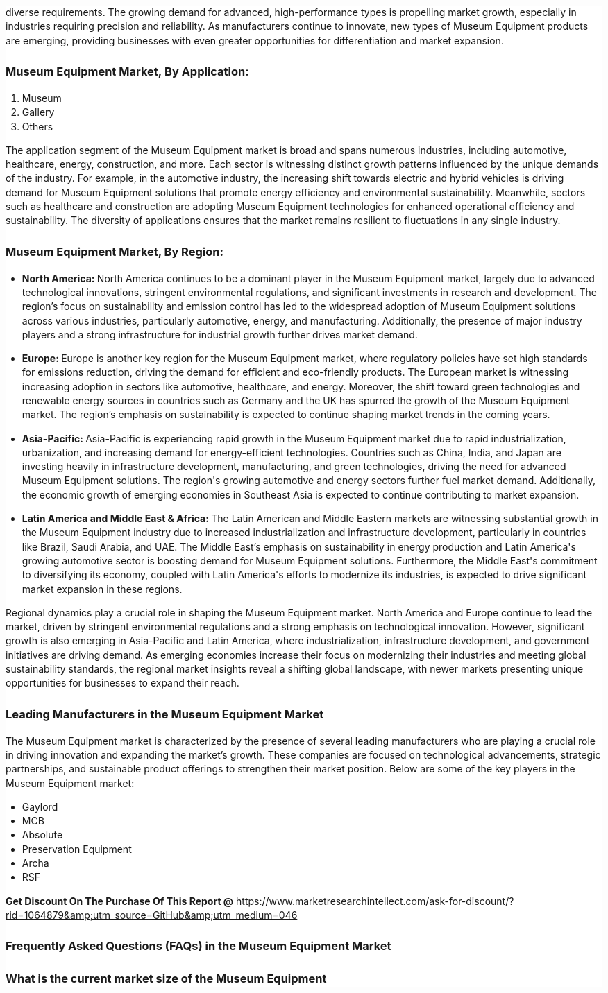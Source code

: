 diverse requirements. The growing demand for advanced, high-performance types is propelling market growth, especially in industries requiring precision and reliability. As manufacturers continue to innovate, new types of Museum Equipment products are emerging, providing businesses with even greater opportunities for differentiation and market expansion.</p><h3>Museum Equipment Market,&nbsp;By Application:</h3><ol><li>Museum<li> Gallery<li> Others</li></ol><p>The application segment of the Museum Equipment market is broad and spans numerous industries, including automotive, healthcare, energy, construction, and more. Each sector is witnessing distinct growth patterns influenced by the unique demands of the industry. For example, in the automotive industry, the increasing shift towards electric and hybrid vehicles is driving demand for Museum Equipment solutions that promote energy efficiency and environmental sustainability. Meanwhile, sectors such as healthcare and construction are adopting Museum Equipment technologies for enhanced operational efficiency and sustainability. The diversity of applications ensures that the market remains resilient to fluctuations in any single industry.</p><h3>Museum Equipment Market, By Region:</h3><ul><li><p><strong>North America:&nbsp;</strong>North America continues to be a dominant player in the Museum Equipment market, largely due to advanced technological innovations, stringent environmental regulations, and significant investments in research and development. The region&rsquo;s focus on sustainability and emission control has led to the widespread adoption of Museum Equipment solutions across various industries, particularly automotive, energy, and manufacturing. Additionally, the presence of major industry players and a strong infrastructure for industrial growth further drives market demand.</p></li><li><p><strong><strong>Europe:&nbsp;</strong></strong>Europe is another key region for the Museum Equipment market, where regulatory policies have set high standards for emissions reduction, driving the demand for efficient and eco-friendly products. The European market is witnessing increasing adoption in sectors like automotive, healthcare, and energy. Moreover, the shift toward green technologies and renewable energy sources in countries such as Germany and the UK has spurred the growth of the Museum Equipment market. The region&rsquo;s emphasis on sustainability is expected to continue shaping market trends in the coming years.</p></li><li><p><strong><strong>Asia-Pacific:&nbsp;</strong></strong>Asia-Pacific is experiencing rapid growth in the Museum Equipment market due to rapid industrialization, urbanization, and increasing demand for energy-efficient technologies. Countries such as China, India, and Japan are investing heavily in infrastructure development, manufacturing, and green technologies, driving the need for advanced Museum Equipment solutions. The region's growing automotive and energy sectors further fuel market demand. Additionally, the economic growth of emerging economies in Southeast Asia is expected to continue contributing to market expansion.</p></li><li><p><strong><strong>Latin America and Middle East &amp; Africa:&nbsp;</strong></strong>The Latin American and Middle Eastern markets are witnessing substantial growth in the Museum Equipment industry due to increased industrialization and infrastructure development, particularly in countries like Brazil, Saudi Arabia, and UAE. The Middle East&rsquo;s emphasis on sustainability in energy production and Latin America's growing automotive sector is boosting demand for Museum Equipment solutions. Furthermore, the Middle East's commitment to diversifying its economy, coupled with Latin America's efforts to modernize its industries, is expected to drive significant market expansion in these regions.</p></li></ul><p>Regional dynamics play a crucial role in shaping the Museum Equipment market. North America and Europe continue to lead the market, driven by stringent environmental regulations and a strong emphasis on technological innovation. However, significant growth is also emerging in Asia-Pacific and Latin America, where industrialization, infrastructure development, and government initiatives are driving demand. As emerging economies increase their focus on modernizing their industries and meeting global sustainability standards, the regional market insights reveal a shifting global landscape, with newer markets presenting unique opportunities for businesses to expand their reach.</p><h3><strong>Leading Manufacturers in the Museum Equipment Market</strong></h3><p>The Museum Equipment market is characterized by the presence of several leading manufacturers who are playing a crucial role in driving innovation and expanding the market&rsquo;s growth. These companies are focused on technological advancements, strategic partnerships, and sustainable product offerings to strengthen their market position. Below are some of the key players in the Museum Equipment market:</p></div><div class="article-main__content" data-test-id="publishing-text-block"><ul><li><span class="">Gaylord<li>MCB<li>Absolute<li>Preservation Equipment<li>Archa<li>RSF</span></li></ul></div><div class="article-main__content" data-test-id="publishing-text-block"><p><span class="font-[700]"><strong>Get Discount On The Purchase Of This Report @</strong> <a href="https://www.marketresearchintellect.com/ask-for-discount/?rid=1064879&amp;utm_source=GitHub&amp;utm_medium=046" data-fr-linked="true">https://www.marketresearchintellect.com/ask-for-discount/?rid=1064879&amp;utm_source=GitHub&amp;utm_medium=046</a></span></p></div><div class="article-main__content" data-test-id="publishing-text-block"><h3><strong>Frequently Asked Questions (FAQs) in the Museum Equipment Market</strong></h3><h3><strong>What is the current market size of the Museum Equipment